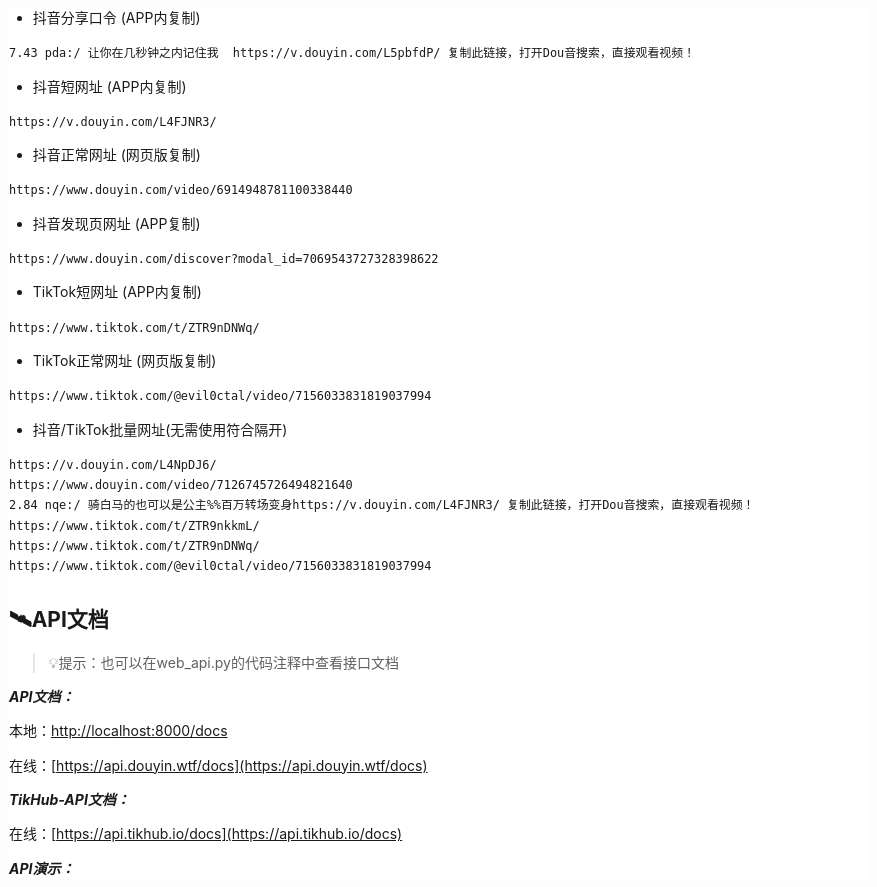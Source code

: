 - 抖音分享口令  (APP内复制)

```text
7.43 pda:/ 让你在几秒钟之内记住我  https://v.douyin.com/L5pbfdP/ 复制此链接，打开Dou音搜索，直接观看视频！
```

- 抖音短网址 (APP内复制)

```text
https://v.douyin.com/L4FJNR3/
```

- 抖音正常网址 (网页版复制)

```text
https://www.douyin.com/video/6914948781100338440
```

- 抖音发现页网址 (APP复制)

```text
https://www.douyin.com/discover?modal_id=7069543727328398622
```

- TikTok短网址 (APP内复制)

```text
https://www.tiktok.com/t/ZTR9nDNWq/
```

- TikTok正常网址 (网页版复制)

```text
https://www.tiktok.com/@evil0ctal/video/7156033831819037994
```

- 抖音/TikTok批量网址(无需使用符合隔开)

```text
https://v.douyin.com/L4NpDJ6/
https://www.douyin.com/video/7126745726494821640
2.84 nqe:/ 骑白马的也可以是公主%%百万转场变身https://v.douyin.com/L4FJNR3/ 复制此链接，打开Dou音搜索，直接观看视频！
https://www.tiktok.com/t/ZTR9nkkmL/
https://www.tiktok.com/t/ZTR9nDNWq/
https://www.tiktok.com/@evil0ctal/video/7156033831819037994
```

## 🛰️API文档

> 💡提示：也可以在web_api.py的代码注释中查看接口文档

***API文档：***

本地：[http://localhost:8000/docs](http://localhost:8000/docs)

在线：[https://api.douyin.wtf/docs](https://api.douyin.wtf/docs)

***TikHub-API文档：***

在线：[https://api.tikhub.io/docs](https://api.tikhub.io/docs)

***API演示：***
